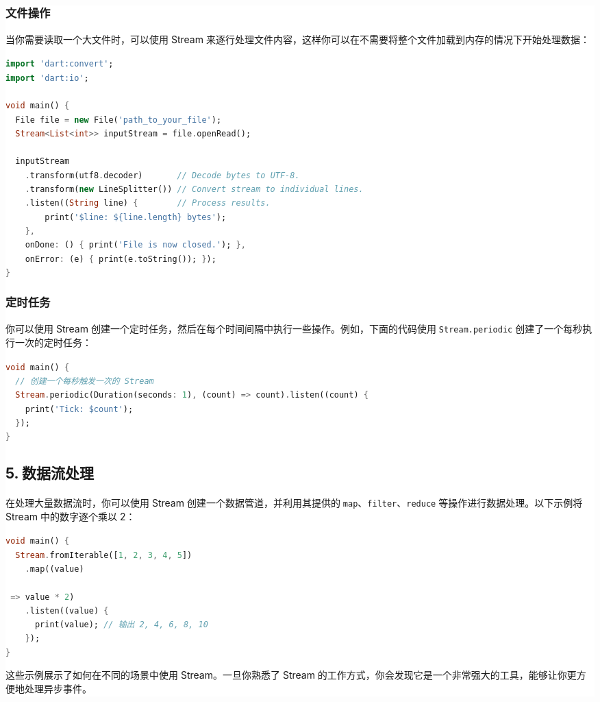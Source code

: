 
### 文件操作

当你需要读取一个大文件时，可以使用 Stream 来逐行处理文件内容，这样你可以在不需要将整个文件加载到内存的情况下开始处理数据：

```dart
import 'dart:convert';
import 'dart:io';

void main() {
  File file = new File('path_to_your_file');
  Stream<List<int>> inputStream = file.openRead();

  inputStream
    .transform(utf8.decoder)       // Decode bytes to UTF-8.
    .transform(new LineSplitter()) // Convert stream to individual lines.
    .listen((String line) {        // Process results.
        print('$line: ${line.length} bytes');
    },
    onDone: () { print('File is now closed.'); },
    onError: (e) { print(e.toString()); });
}
```

### 定时任务

你可以使用 Stream 创建一个定时任务，然后在每个时间间隔中执行一些操作。例如，下面的代码使用 `Stream.periodic` 创建了一个每秒执行一次的定时任务：

```dart
void main() {
  // 创建一个每秒触发一次的 Stream
  Stream.periodic(Duration(seconds: 1), (count) => count).listen((count) {
    print('Tick: $count');
  });
}
```

## 5. 数据流处理

在处理大量数据流时，你可以使用 Stream 创建一个数据管道，并利用其提供的 `map`、`filter`、`reduce` 等操作进行数据处理。以下示例将 Stream 中的数字逐个乘以 2：

```dart
void main() {
  Stream.fromIterable([1, 2, 3, 4, 5])
    .map((value)

 => value * 2)
    .listen((value) {
      print(value); // 输出 2, 4, 6, 8, 10
    });
}
```

这些示例展示了如何在不同的场景中使用 Stream。一旦你熟悉了 Stream 的工作方式，你会发现它是一个非常强大的工具，能够让你更方便地处理异步事件。